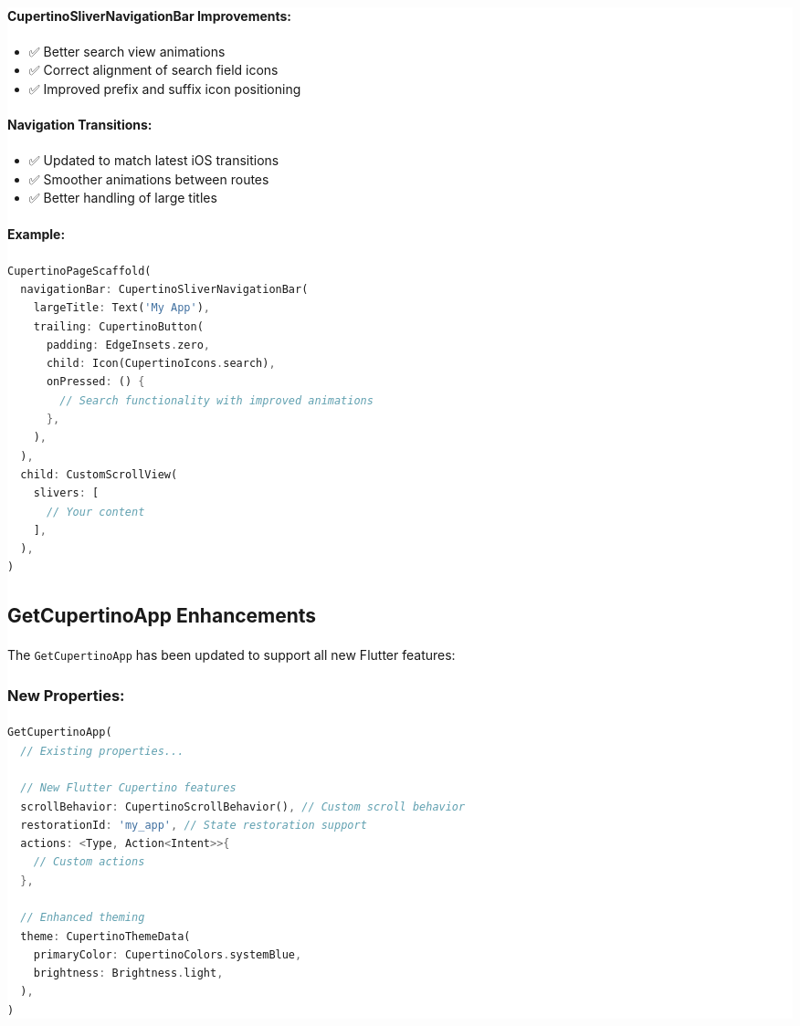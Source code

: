 #### CupertinoSliverNavigationBar Improvements:
- ✅ Better search view animations
- ✅ Correct alignment of search field icons
- ✅ Improved prefix and suffix icon positioning

#### Navigation Transitions:
- ✅ Updated to match latest iOS transitions
- ✅ Smoother animations between routes
- ✅ Better handling of large titles

#### Example:
```dart
CupertinoPageScaffold(
  navigationBar: CupertinoSliverNavigationBar(
    largeTitle: Text('My App'),
    trailing: CupertinoButton(
      padding: EdgeInsets.zero,
      child: Icon(CupertinoIcons.search),
      onPressed: () {
        // Search functionality with improved animations
      },
    ),
  ),
  child: CustomScrollView(
    slivers: [
      // Your content
    ],
  ),
)
```

## GetCupertinoApp Enhancements

The `GetCupertinoApp` has been updated to support all new Flutter features:

### New Properties:

```dart
GetCupertinoApp(
  // Existing properties...
  
  // New Flutter Cupertino features
  scrollBehavior: CupertinoScrollBehavior(), // Custom scroll behavior
  restorationId: 'my_app', // State restoration support
  actions: <Type, Action<Intent>>{
    // Custom actions
  },
  
  // Enhanced theming
  theme: CupertinoThemeData(
    primaryColor: CupertinoColors.systemBlue,
    brightness: Brightness.light,
  ),
)
```
